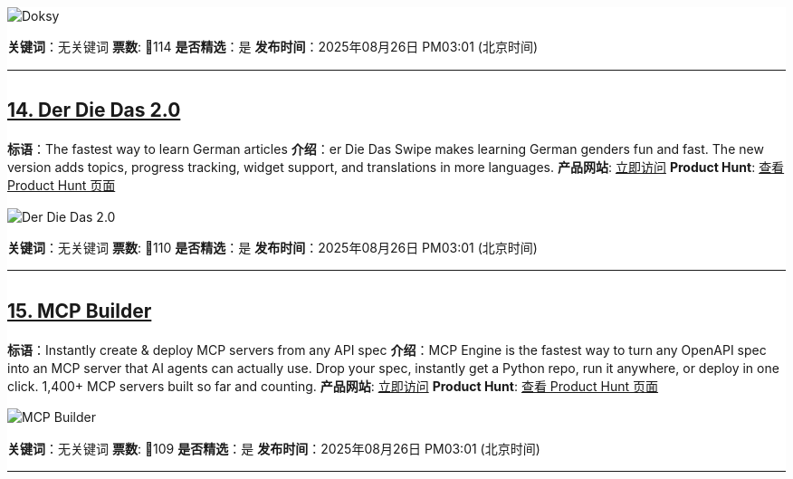 ![Doksy]()

**关键词**：无关键词
**票数**: 🔺114
**是否精选**：是
**发布时间**：2025年08月26日 PM03:01 (北京时间)

---

## [14. Der Die Das 2.0](https://www.producthunt.com/products/der-das-die-learn-german-articles-fast?utm_campaign=producthunt-api&utm_medium=api-v2&utm_source=Application%3A+nextauth+%28ID%3A+151633%29)
**标语**：The fastest way to learn German articles
**介绍**：er Die Das Swipe makes learning German genders fun and fast. The new version adds topics, progress tracking, widget support, and translations in more languages.
**产品网站**: [立即访问](https://www.producthunt.com/r/ZWWRICMSYPKYN7?utm_campaign=producthunt-api&utm_medium=api-v2&utm_source=Application%3A+nextauth+%28ID%3A+151633%29)
**Product Hunt**: [查看 Product Hunt 页面](https://www.producthunt.com/products/der-das-die-learn-german-articles-fast?utm_campaign=producthunt-api&utm_medium=api-v2&utm_source=Application%3A+nextauth+%28ID%3A+151633%29)

![Der Die Das 2.0]()

**关键词**：无关键词
**票数**: 🔺110
**是否精选**：是
**发布时间**：2025年08月26日 PM03:01 (北京时间)

---

## [15. MCP Builder](https://www.producthunt.com/products/mcp-engine-by-ag2-ai?utm_campaign=producthunt-api&utm_medium=api-v2&utm_source=Application%3A+nextauth+%28ID%3A+151633%29)
**标语**：Instantly create & deploy MCP servers from any API spec
**介绍**：MCP Engine is the fastest way to turn any OpenAPI spec into an MCP server that AI agents can actually use. Drop your spec, instantly get a Python repo, run it anywhere, or deploy in one click. 1,400+ MCP servers built so far and counting.
**产品网站**: [立即访问](https://www.producthunt.com/r/XD7DSTEZFIGPHM?utm_campaign=producthunt-api&utm_medium=api-v2&utm_source=Application%3A+nextauth+%28ID%3A+151633%29)
**Product Hunt**: [查看 Product Hunt 页面](https://www.producthunt.com/products/mcp-engine-by-ag2-ai?utm_campaign=producthunt-api&utm_medium=api-v2&utm_source=Application%3A+nextauth+%28ID%3A+151633%29)

![MCP Builder]()

**关键词**：无关键词
**票数**: 🔺109
**是否精选**：是
**发布时间**：2025年08月26日 PM03:01 (北京时间)

---